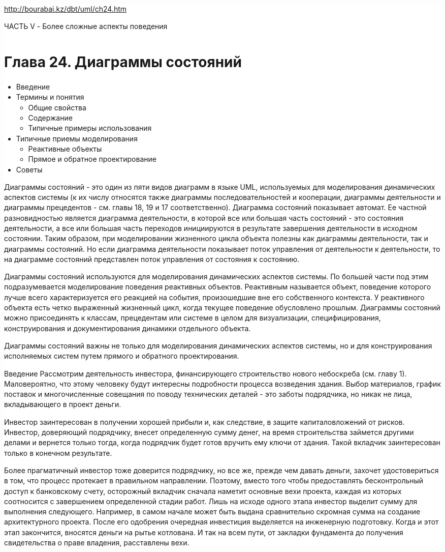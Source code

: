 http://bourabai.kz/dbt/uml/ch24.htm

ЧАСТЬ V - Более сложные аспекты поведения
# Глава 24. Диаграммы состояний
* Введение
* Термины и понятия
    * Общие свойства
    * Содержание
    * Типичные примеры использования
* Типичные приемы моделирования
    * Реактивные объекты
    * Прямое и обратное проектирование
* Советы

Диаграммы состояний - это один из пяти видов диаграмм в языке UML, используемых для моделирования динамических аспектов системы (к их числу относятся также диаграммы последовательностей и кооперации, диаграммы деятельности и диаграммы прецедентов - см. главы 18, 19 и 17 соответственно). Диаграмма состояний показывает автомат. Ее частной разновидностью является диаграмма деятельности, в которой все или большая часть состояний - это состояния деятельности, а все или большая часть переходов инициируются в результате завершения деятельности в исходном состоянии. Таким образом, при моделировании жизненного цикла объекта полезны как диаграммы деятельности, так и диаграммы состояний. Но если диаграмма деятельности показывает поток управления от деятельности к деятельности, то на диаграмме состояний представлен поток управления от состояния к состоянию.

Диаграммы состояний используются для моделирования динамических аспектов системы. По большей части под этим подразумевается моделирование поведения реактивных объектов. Реактивным называется объект, поведение которого лучше всего характеризуется его реакцией на события, произошедшие вне его собственного контекста. У реактивного объекта есть четко выраженный жизненный цикл, когда текущее поведение обусловлено прошлым. Диаграммы состояний можно присоединять к классам, прецедентам или системе в целом для визуализации, специфицирования, конструирования и документирования динамики отдельного объекта.

Диаграммы состояний важны не только для моделирования динамических аспектов системы, но и для конструирования исполняемых систем путем прямого и обратного проектирования.

Введение
Рассмотрим деятельность инвестора, финансирующего строительство нового небоскреба (см. главу 1). Маловероятно, что этому человеку будут интересны подробности процесса возведения здания. Выбор материалов, график поставок и многочисленные совещания по поводу технических деталей - это заботы подрядчика, но никак не лица, вкладывающего в проект деньги.

Инвестор заинтересован в получении хорошей прибыли и, как следствие, в защите капиталовложений от рисков. Инвестор, доверяющий подрядчику, внесет определенную сумму денег, на время строительства займется другими делами и вернется только тогда, когда подрядчик будет готов вручить ему ключи от здания. Такой вкладчик заинтересован только в конечном результате.

Более прагматичный инвестор тоже доверится подрядчику, но все же, прежде чем давать деньги, захочет удостовериться в том, что процесс протекает в правильном направлении. Поэтому, вместо того чтобы предоставлять бесконтрольный доступ к банковскому счету, осторожный вкладчик сначала наметит основные вехи проекта, каждая из которых соотносится с завершением определенной стадии работ. Лишь на исходе одного этапа инвестор выделит сумму для выполнения следующего. Например, в самом начале может быть выдана сравнительно скромная сумма на создание архитектурного проекта. После его одобрения очередная инвестиция выделяется на инженерную подготовку. Когда и этот этап закончится, вносятся деньги на рытье котлована. И так на всем пути, от закладки фундамента до получения свидетельства о праве владения, расставлены вехи.
